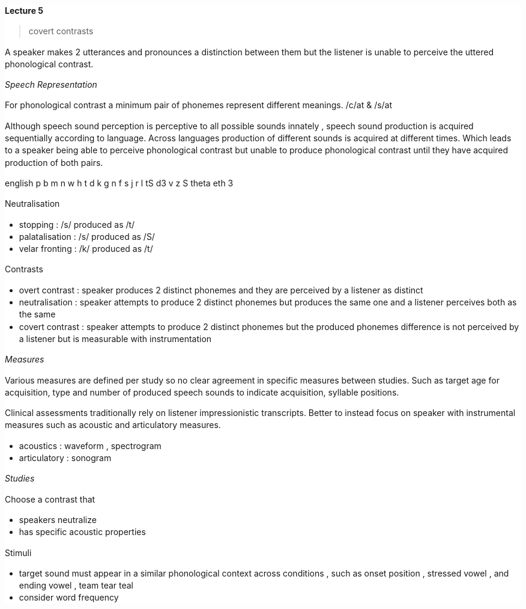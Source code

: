 **Lecture 5**

> covert contrasts

A speaker makes 2 utterances and pronounces a distinction between them but the listener is unable to perceive the uttered phonological contrast.

*Speech Representation*

For phonological contrast a minimum pair of phonemes represent different meanings.
/c/at & /s/at

Although speech sound perception is perceptive to all possible sounds innately ,
speech sound production is acquired sequentially according to language. Across languages production of different sounds is acquired at different times. Which leads to a speaker being able to perceive phonological contrast but unable to produce phonological contrast until they have acquired production of both pairs.

english
p b m n w h
t d k g n
f s j r l
tS d3 v z S
theta eth
3

Neutralisation
- stopping : /s/ produced as /t/
- palatalisation : /s/ produced as /S/
- velar fronting : /k/ produced as /t/

Contrasts
- overt contrast : speaker produces 2 distinct phonemes and they are perceived by a listener as distinct
- neutralisation : speaker attempts to produce 2 distinct phonemes but produces the same one and a listener perceives both as the same
- covert contrast : speaker attempts to produce 2 distinct phonemes but the produced phonemes difference is not perceived by a listener but is measurable with instrumentation

*Measures*

Various measures are defined per study so no clear agreement in specific measures between studies. Such as target age for acquisition, type and number of produced speech sounds to indicate acquisition, syllable positions.

Clinical assessments traditionally rely on listener impressionistic transcripts. Better to instead focus on speaker with instrumental measures such as acoustic and articulatory measures.

- acoustics : waveform , spectrogram
- articulatory : sonogram

*Studies*

Choose a contrast that
- speakers neutralize
- has specific acoustic properties

Stimuli
- target sound must appear in a similar phonological context across conditions , such as onset position , stressed vowel , and ending vowel , team tear teal
- consider word frequency
